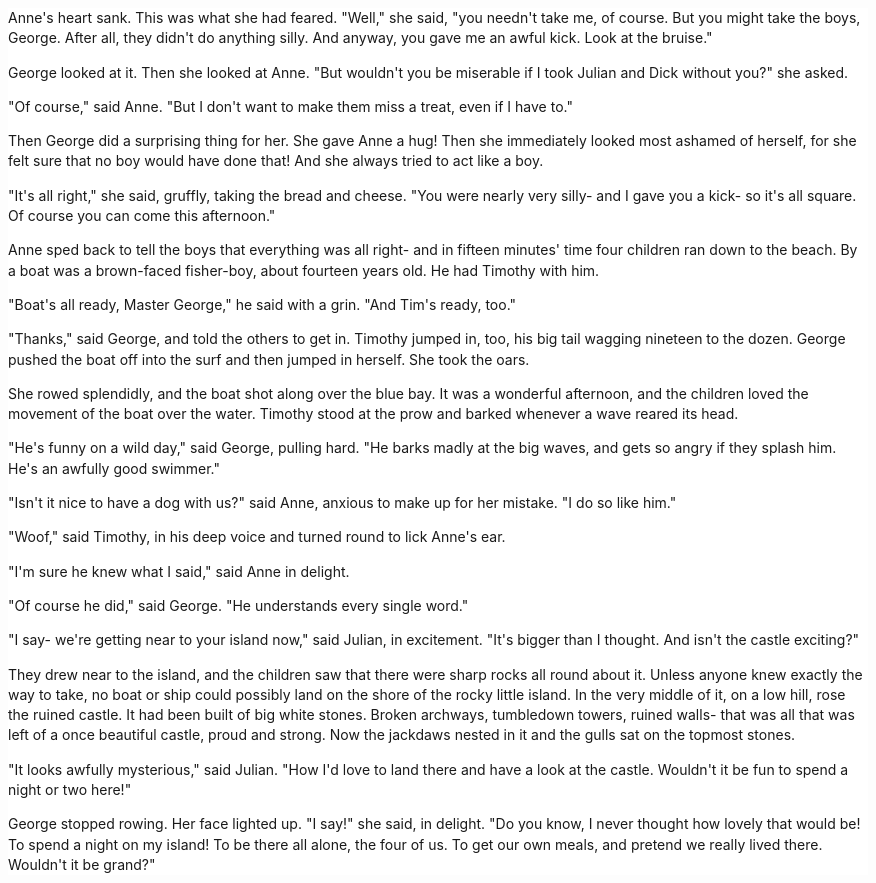 Anne's heart sank. This was what she had feared. "Well," she said, "you needn't take
me, of course. But you might take the boys, George. After all, they didn't do anything
silly. And anyway, you gave me an awful kick. Look at the bruise."

George looked at it. Then she looked at Anne. "But wouldn't you be miserable if I took
Julian and Dick without you?" she asked.

"Of course," said Anne. "But I don't want to make them miss a treat, even if I have to."

Then George did a surprising thing for her. She gave Anne a hug! Then she immediately
looked most ashamed of herself, for she felt sure that no boy would have done that! And
she always tried to act like a boy.

"It's all right," she said, gruffly, taking the bread and cheese. "You were nearly very silly-
and I gave you a kick- so it's all square. Of course you can come this afternoon."

Anne sped back to tell the boys that everything was all right- and in fifteen minutes' time
four children ran down to the beach. By a boat was a brown-faced fisher-boy, about
fourteen years old. He had Timothy with him.

"Boat's all ready, Master George," he said with a grin. "And Tim's ready, too."

"Thanks," said George, and told the others to get in. Timothy jumped in, too, his big tail
wagging nineteen to the dozen. George pushed the boat off into the surf and then
jumped in herself. She took the oars.

She rowed splendidly, and the boat shot along over the blue bay. It was a wonderful
afternoon, and the children loved the movement of the boat over the water. Timothy
stood at the prow and barked whenever a wave reared its head.

"He's funny on a wild day," said George, pulling hard. "He barks madly at the big waves,
and gets so angry if they splash him. He's an awfully good swimmer."

"Isn't it nice to have a dog with us?" said Anne, anxious to make up for her mistake. "I do
so like him."

"Woof," said Timothy, in his deep voice and turned round to lick Anne's ear.


"I'm sure he knew what I said," said Anne in delight.

"Of course he did," said George. "He understands every single word."

"I say- we're getting near to your island now," said Julian, in excitement. "It's bigger than
I thought. And isn't the castle exciting?"

They drew near to the island, and the children saw that there were sharp rocks all round
about it. Unless anyone knew exactly the way to take, no boat or ship could possibly
land on the shore of the rocky little island. In the very middle of it, on a low hill, rose the
ruined castle. It had been built of big white stones. Broken archways, tumbledown
towers, ruined walls- that was all that was left of a once beautiful castle, proud and
strong. Now the jackdaws nested in it and the gulls sat on the topmost stones.

"It looks awfully mysterious," said Julian. "How I'd love to land there and have a look at
the castle. Wouldn't it be fun to spend a night or two here!"

George stopped rowing. Her face lighted up. "I say!" she said, in delight. "Do you know, I
never thought how lovely that would be! To spend a night on my island! To be there all
alone, the four of us. To get our own meals, and pretend we really lived there. Wouldn't
it be grand?"
